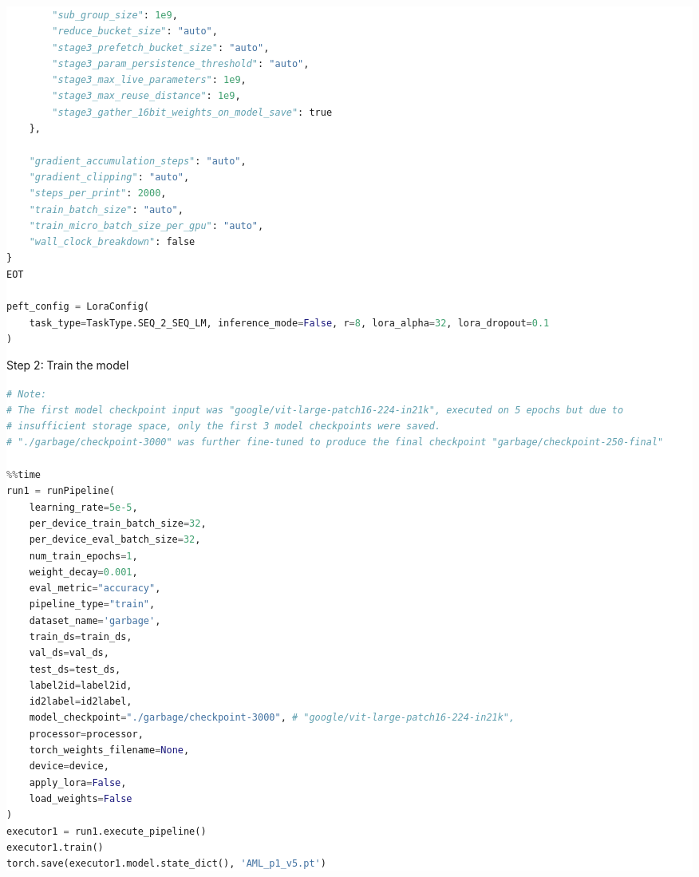 ```python
        "sub_group_size": 1e9,
        "reduce_bucket_size": "auto",
        "stage3_prefetch_bucket_size": "auto",
        "stage3_param_persistence_threshold": "auto",
        "stage3_max_live_parameters": 1e9,
        "stage3_max_reuse_distance": 1e9,
        "stage3_gather_16bit_weights_on_model_save": true
    },

    "gradient_accumulation_steps": "auto",
    "gradient_clipping": "auto",
    "steps_per_print": 2000,
    "train_batch_size": "auto",
    "train_micro_batch_size_per_gpu": "auto",
    "wall_clock_breakdown": false
}
EOT

peft_config = LoraConfig(
    task_type=TaskType.SEQ_2_SEQ_LM, inference_mode=False, r=8, lora_alpha=32, lora_dropout=0.1
)


```

Step 2: Train the model

```python
# Note:
# The first model checkpoint input was "google/vit-large-patch16-224-in21k", executed on 5 epochs but due to
# insufficient storage space, only the first 3 model checkpoints were saved.
# "./garbage/checkpoint-3000" was further fine-tuned to produce the final checkpoint "garbage/checkpoint-250-final"

%%time
run1 = runPipeline(
    learning_rate=5e-5,
    per_device_train_batch_size=32,
    per_device_eval_batch_size=32,
    num_train_epochs=1,
    weight_decay=0.001,
    eval_metric="accuracy",
    pipeline_type="train",
    dataset_name='garbage',
    train_ds=train_ds,
    val_ds=val_ds,
    test_ds=test_ds,
    label2id=label2id,
    id2label=id2label,
    model_checkpoint="./garbage/checkpoint-3000", # "google/vit-large-patch16-224-in21k",
    processor=processor,
    torch_weights_filename=None,
    device=device,
    apply_lora=False,
    load_weights=False
)
executor1 = run1.execute_pipeline()
executor1.train()
torch.save(executor1.model.state_dict(), 'AML_p1_v5.pt')
```
